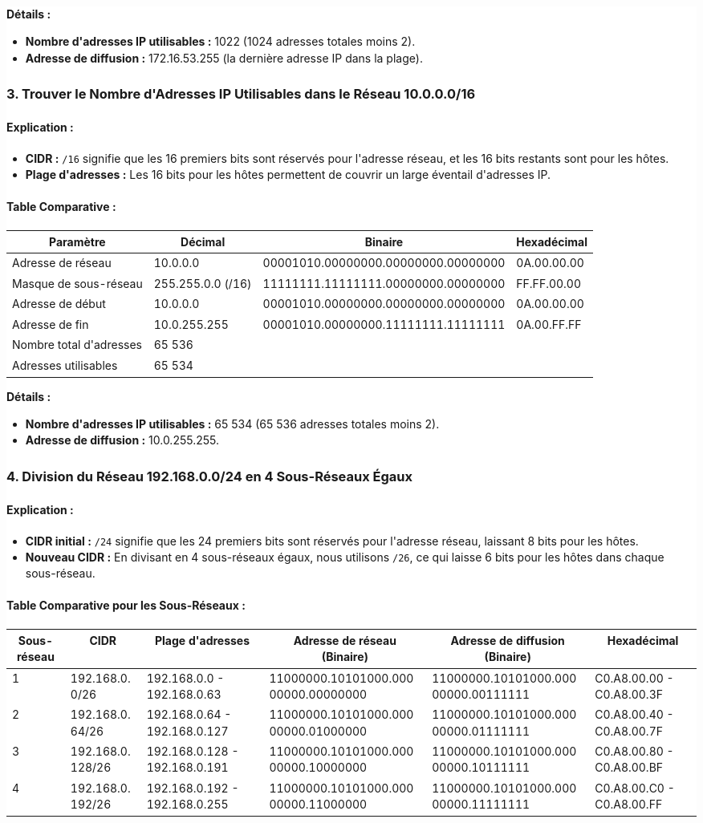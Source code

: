 **Détails :**  
- **Nombre d'adresses IP utilisables :** 1022 (1024 adresses totales moins 2).
- **Adresse de diffusion :** 172.16.53.255 (la dernière adresse IP dans la plage).

### 3. Trouver le Nombre d'Adresses IP Utilisables dans le Réseau 10.0.0.0/16

#### Explication :

- **CIDR :** `/16` signifie que les 16 premiers bits sont réservés pour l'adresse réseau, et les 16 bits restants sont pour les hôtes.
- **Plage d'adresses :** Les 16 bits pour les hôtes permettent de couvrir un large éventail d'adresses IP.

#### Table Comparative :

| Paramètre              | Décimal               | Binaire                                      | Hexadécimal       |
|------------------------|-----------------------|----------------------------------------------|-------------------|
| Adresse de réseau      | 10.0.0.0              | 00001010.00000000.00000000.00000000          | 0A.00.00.00       |
| Masque de sous-réseau  | 255.255.0.0 (/16)     | 11111111.11111111.00000000.00000000          | FF.FF.00.00       |
| Adresse de début       | 10.0.0.0              | 00001010.00000000.00000000.00000000          | 0A.00.00.00       |
| Adresse de fin         | 10.0.255.255          | 00001010.00000000.11111111.11111111          | 0A.00.FF.FF       |
| Nombre total d'adresses| 65 536                |                                              |                   |
| Adresses utilisables   | 65 534                |                                              |                   |

**Détails :**  
- **Nombre d'adresses IP utilisables :** 65 534 (65 536 adresses totales moins 2).
- **Adresse de diffusion :** 10.0.255.255.

### 4. Division du Réseau 192.168.0.0/24 en 4 Sous-Réseaux Égaux

#### Explication :

- **CIDR initial :** `/24` signifie que les 24 premiers bits sont réservés pour l'adresse réseau, laissant 8 bits pour les hôtes.
- **Nouveau CIDR :** En divisant en 4 sous-réseaux égaux, nous utilisons `/26`, ce qui laisse 6 bits pour les hôtes dans chaque sous-réseau.

#### Table Comparative pour les Sous-Réseaux :

| Sous-réseau | CIDR             | Plage d'adresses        | Adresse de réseau (Binaire)               | Adresse de diffusion (Binaire)           | Hexadécimal       |
|-------------|------------------|-------------------------|-------------------------------------------|------------------------------------------|-------------------|
| 1           | 192.168.0.0/26   | 192.168.0.0 - 192.168.0.63 | 11000000.10101000.00000000.00000000       | 11000000.10101000.00000000.00111111      | C0.A8.00.00 - C0.A8.00.3F |
| 2           | 192.168.0.64/26  | 192.168.0.64 - 192.168.0.127 | 11000000.10101000.00000000.01000000   | 11000000.10101000.00000000.01111111      | C0.A8.00.40 - C0.A8.00.7F |
| 3           | 192.168.0.128/26 | 192.168.0.128 - 192.168.0.191 | 11000000.10101000.00000000.10000000  | 11000000.10101000.00000000.10111111      | C0.A8.00.80 - C0.A8.00.BF |
| 4           | 192.168.0.192/26 | 192.168.0.192 - 192.168.0.255 | 11000000.10101000.00000000.11000000  | 11000000.10101000.00000000.11111111      | C0.A8.00.C0 - C0.A8.00.FF |
